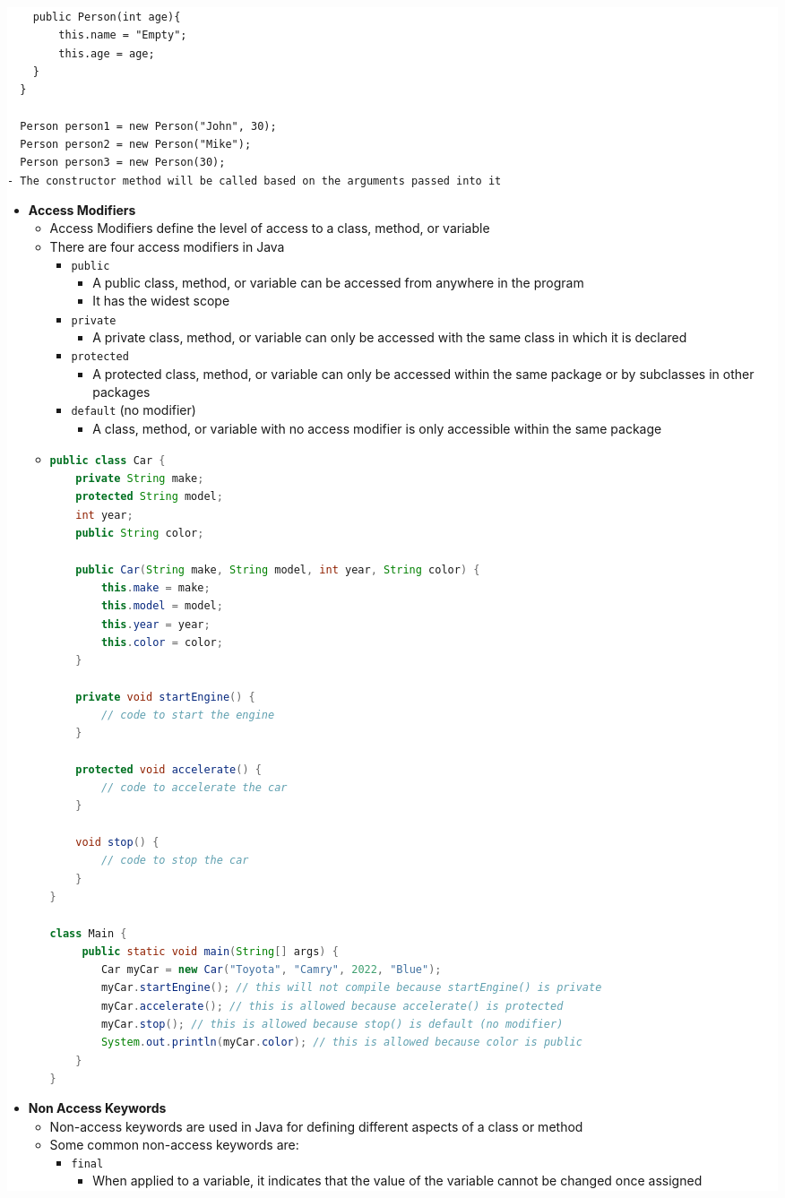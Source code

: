        public Person(int age){
            this.name = "Empty";
            this.age = age;
        }
      }

      Person person1 = new Person("John", 30);
      Person person2 = new Person("Mike");
      Person person3 = new Person(30);
    - The constructor method will be called based on the arguments passed into it
- **Access Modifiers**
    - Access Modifiers define the level of access to a class, method, or variable
    - There are four access modifiers in Java
        - `public`
            - A public class, method, or variable can be accessed from anywhere in the program
            - It has the widest scope
        - `private`
            - A private class, method, or variable can only be accessed with the same class in which it is declared
        - `protected`
            - A protected class, method, or variable can only be accessed within the same package or by subclasses in other packages
        - `default` (no modifier)
            - A class, method, or variable with no access modifier is only accessible within the same package
    - ```java
      public class Car {
          private String make;
          protected String model;
          int year;
          public String color;
          
          public Car(String make, String model, int year, String color) {
              this.make = make;
              this.model = model;
              this.year = year;
              this.color = color;
          }
          
          private void startEngine() {
              // code to start the engine
          }
          
          protected void accelerate() {
              // code to accelerate the car
          }
          
          void stop() {
              // code to stop the car
          }
      }
      
      class Main {
           public static void main(String[] args) {
              Car myCar = new Car("Toyota", "Camry", 2022, "Blue");
              myCar.startEngine(); // this will not compile because startEngine() is private
              myCar.accelerate(); // this is allowed because accelerate() is protected
              myCar.stop(); // this is allowed because stop() is default (no modifier)
              System.out.println(myCar.color); // this is allowed because color is public
          }
      }
- **Non Access Keywords**
    - Non-access keywords are used in Java for defining different aspects of a class or method
    - Some common non-access keywords are:
        - `final`
            - When applied to a variable, it indicates that the value of the variable cannot be changed once assigned
